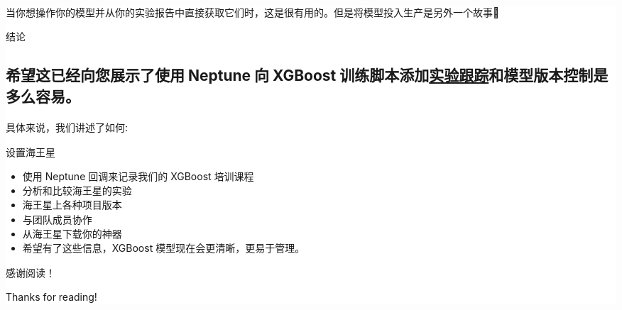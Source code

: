 当你想操作你的模型并从你的实验报告中直接获取它们时，这是很有用的。但是将模型投入生产是另外一个故事🙂

结论

## 希望这已经向您展示了使用 Neptune 向 XGBoost 训练脚本添加[实验跟踪](/web/20221206005417/https://neptune.ai/experiment-tracking)和模型版本控制是多么容易。

具体来说，我们讲述了如何:

设置海王星

*   使用 Neptune 回调来记录我们的 XGBoost 培训课程
*   分析和比较海王星的实验
*   海王星上各种项目版本
*   与团队成员协作
*   从海王星下载你的神器
*   希望有了这些信息，XGBoost 模型现在会更清晰，更易于管理。

感谢阅读！

Thanks for reading!